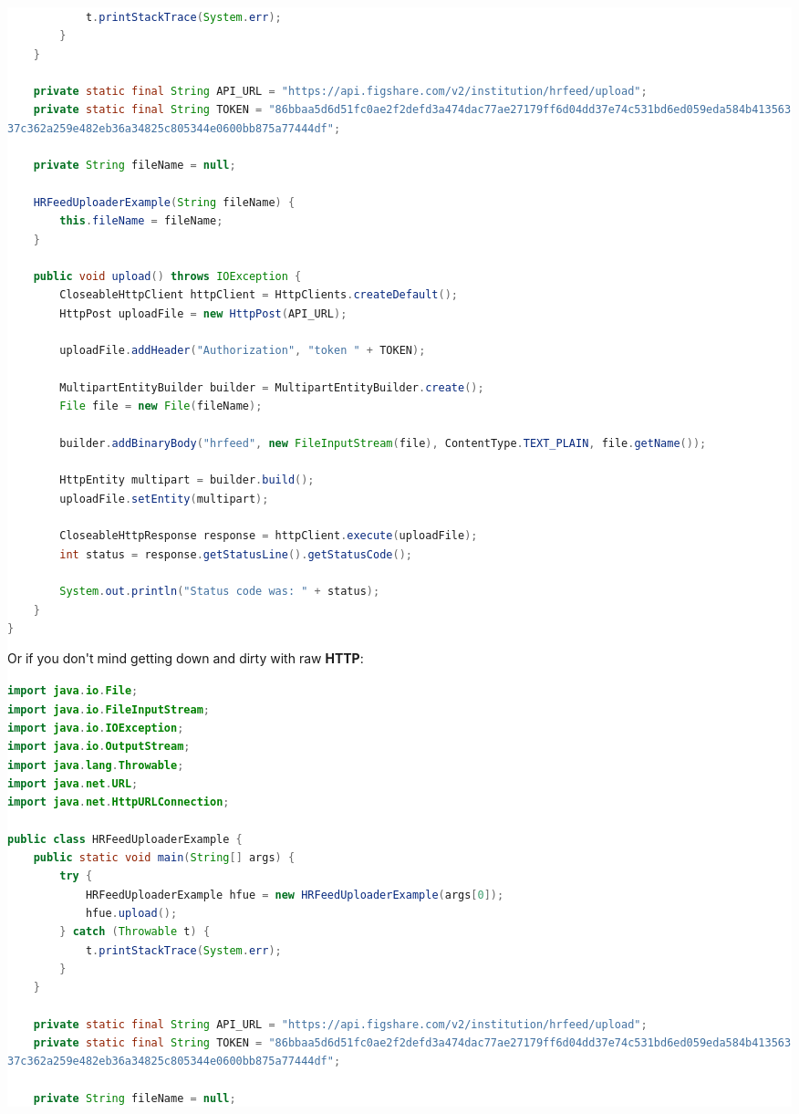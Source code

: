 ```java
            t.printStackTrace(System.err);
        }
    }

    private static final String API_URL = "https://api.figshare.com/v2/institution/hrfeed/upload";
    private static final String TOKEN = "86bbaa5d6d51fc0ae2f2defd3a474dac77ae27179ff6d04dd37e74c531bd6ed059eda584b41356337c362a259e482eb36a34825c805344e0600bb875a77444df";

    private String fileName = null;

    HRFeedUploaderExample(String fileName) {
        this.fileName = fileName;
    }

    public void upload() throws IOException {
        CloseableHttpClient httpClient = HttpClients.createDefault();
        HttpPost uploadFile = new HttpPost(API_URL);

        uploadFile.addHeader("Authorization", "token " + TOKEN);

        MultipartEntityBuilder builder = MultipartEntityBuilder.create();
        File file = new File(fileName);

        builder.addBinaryBody("hrfeed", new FileInputStream(file), ContentType.TEXT_PLAIN, file.getName());

        HttpEntity multipart = builder.build();
        uploadFile.setEntity(multipart);

        CloseableHttpResponse response = httpClient.execute(uploadFile);
        int status = response.getStatusLine().getStatusCode();

        System.out.println("Status code was: " + status);
    }
}
```

Or if you don't mind getting down and dirty with raw **HTTP**:

```java
import java.io.File;
import java.io.FileInputStream;
import java.io.IOException;
import java.io.OutputStream;
import java.lang.Throwable;
import java.net.URL;
import java.net.HttpURLConnection;

public class HRFeedUploaderExample {
    public static void main(String[] args) {
        try {
            HRFeedUploaderExample hfue = new HRFeedUploaderExample(args[0]);
            hfue.upload();
        } catch (Throwable t) {
            t.printStackTrace(System.err);
        }
    }

    private static final String API_URL = "https://api.figshare.com/v2/institution/hrfeed/upload";
    private static final String TOKEN = "86bbaa5d6d51fc0ae2f2defd3a474dac77ae27179ff6d04dd37e74c531bd6ed059eda584b41356337c362a259e482eb36a34825c805344e0600bb875a77444df";

    private String fileName = null;

```